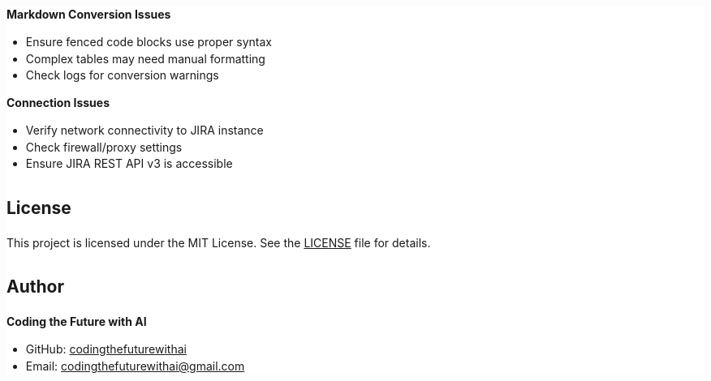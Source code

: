 **Markdown Conversion Issues**
- Ensure fenced code blocks use proper syntax
- Complex tables may need manual formatting
- Check logs for conversion warnings

**Connection Issues**
- Verify network connectivity to JIRA instance
- Check firewall/proxy settings
- Ensure JIRA REST API v3 is accessible

## License

This project is licensed under the MIT License. See the [LICENSE](LICENSE) file for details.

## Author

**Coding the Future with AI**
- GitHub: [codingthefuturewithai](https://github.com/codingthefuturewithai)
- Email: codingthefuturewithai@gmail.com
